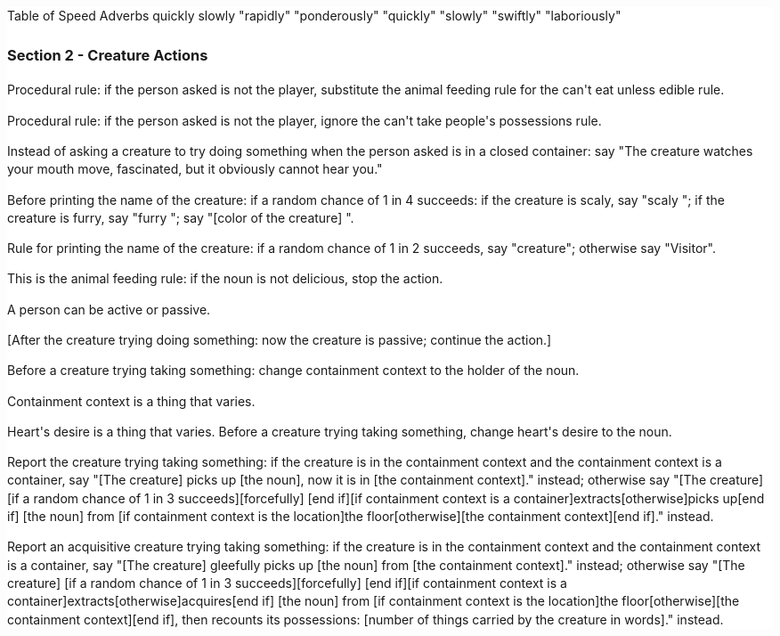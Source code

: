 Table of Speed Adverbs
quickly	slowly
"rapidly"	"ponderously"
"quickly"	"slowly"
"swiftly"	"laboriously"

### Section 2 - Creature Actions

Procedural rule:
	if the person asked is not the player, substitute the animal feeding rule for the can't eat unless edible rule.
	
Procedural rule:
	if the person asked is not the player, ignore the can't take people's possessions rule.
	
Instead of asking a creature to try doing something when the person asked is in a closed container:
	say "The creature watches your mouth move, fascinated, but it obviously cannot hear you." 
	
Before printing the name of the creature:
	if a random chance of 1 in 4 succeeds:
		if the creature is scaly, say "scaly ";
		if the creature is furry, say "furry "; 
		say "[color of the creature] ".
	

Rule for printing the name of the creature:
	if a random chance of 1 in 2 succeeds, say "creature";
	otherwise say "Visitor".

This is the animal feeding rule:
	if the noun is not delicious, stop the action.
	
A person can be active or passive.

[After the creature trying doing something: now the creature is passive; continue the action.]

Before a creature trying taking something: change containment context to the holder of the noun.

Containment context is a thing that varies. 

Heart's desire is a thing that varies. Before a creature trying taking something, change heart's desire to the noun.

Report the creature trying taking something:
	if the creature is in the containment context and the containment context is a container,
		say "[The creature] picks up [the noun], now it is in [the containment context]." instead;
	otherwise say "[The creature] [if a random chance of 1 in 3 succeeds][forcefully] [end if][if containment context is a container]extracts[otherwise]picks up[end if] [the noun] from [if containment context is the location]the floor[otherwise][the containment context][end if]." instead.
	 
Report an acquisitive creature trying taking something:
	if the creature is in the containment context and the containment context is a container,
		say "[The creature] gleefully picks up [the noun] from [the containment context]." instead;
	otherwise say "[The creature] [if a random chance of 1 in 3 succeeds][forcefully] [end if][if containment context is a container]extracts[otherwise]acquires[end if] [the noun] from [if containment context is the location]the floor[otherwise][the containment context][end if], then recounts its possessions: [number of things carried by the creature in words]." instead.
	